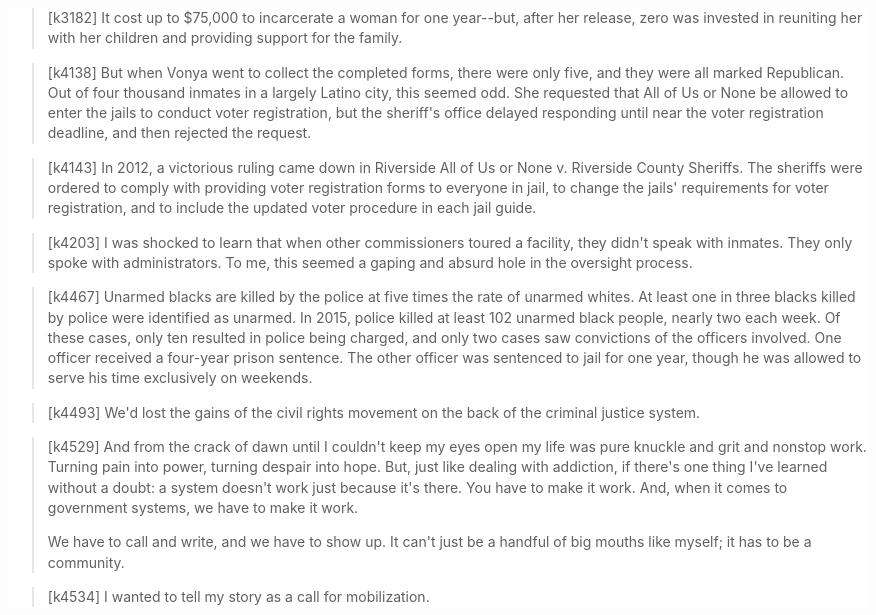 > [k3182] It cost up to $75,000 to incarcerate a woman for one year--but,
> after her release, zero was invested in reuniting her with her children
> and providing support for the family.

> [k4138] But when Vonya went to collect the completed forms, there were
> only five, and they were all marked Republican. Out of four thousand
> inmates in a largely Latino city, this seemed odd. She requested that All
> of Us or None be allowed to enter the jails to conduct voter
> registration, but the sheriff's office delayed responding until near the
> voter registration deadline, and then rejected the request.

> [k4143] In 2012, a victorious ruling came down in Riverside All of Us or
> None v. Riverside County Sheriffs. The sheriffs were ordered to comply
> with providing voter registration forms to everyone in jail, to change
> the jails' requirements for voter registration, and to include the
> updated voter procedure in each jail guide.

> [k4203] I was shocked to learn that when other commissioners toured a
> facility, they didn't speak with inmates. They only spoke with
> administrators. To me, this seemed a gaping and absurd hole in the
> oversight process.

> [k4467] Unarmed blacks are killed by the police at five times the rate of
> unarmed whites. At least one in three blacks killed by police were
> identified as unarmed. In 2015, police killed at least 102 unarmed black
> people, nearly two each week. Of these cases, only ten resulted in police
> being charged, and only two cases saw convictions of the officers
> involved. One officer received a four-year prison sentence. The other
> officer was sentenced to jail for one year, though he was allowed to
> serve his time exclusively on weekends.

> [k4493] We'd lost the gains of the civil rights movement on the back of
> the criminal justice system.

> [k4529] And from the crack of dawn until I couldn't keep my eyes open my
> life was pure knuckle and grit and nonstop work. Turning pain into power,
> turning despair into hope.
> But, just like dealing with addiction, if there's one thing
> I've learned without a doubt: a system doesn't work just because it's
> there. You have to make it work. And, when it comes to government
> systems, we have to make it work.
>
> We have to call and write, and we have
> to show up. It can't just be a handful of big mouths like myself;
> it has to be a community.


> [k4534] I wanted to tell my story as a call for mobilization.
